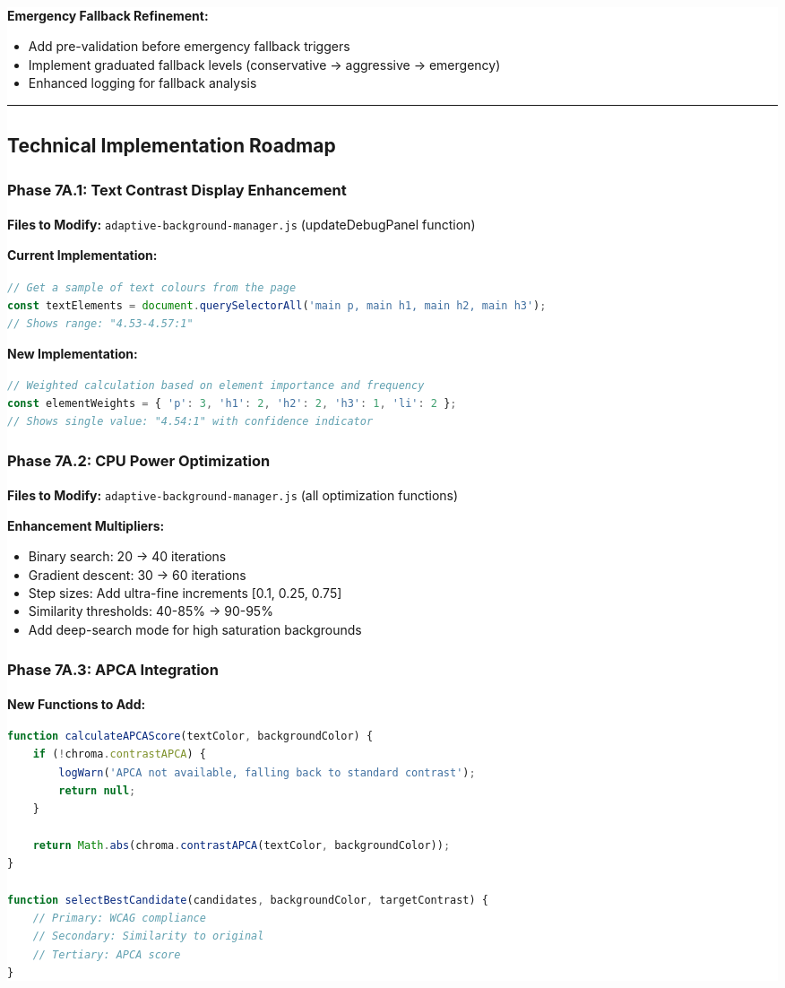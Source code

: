 **Emergency Fallback Refinement:**
- Add pre-validation before emergency fallback triggers
- Implement graduated fallback levels (conservative → aggressive → emergency)
- Enhanced logging for fallback analysis

---

## Technical Implementation Roadmap

### Phase 7A.1: Text Contrast Display Enhancement
**Files to Modify:** `adaptive-background-manager.js` (updateDebugPanel function)

**Current Implementation:**
```javascript
// Get a sample of text colours from the page
const textElements = document.querySelectorAll('main p, main h1, main h2, main h3');
// Shows range: "4.53-4.57:1"
```

**New Implementation:**
```javascript
// Weighted calculation based on element importance and frequency
const elementWeights = { 'p': 3, 'h1': 2, 'h2': 2, 'h3': 1, 'li': 2 };
// Shows single value: "4.54:1" with confidence indicator
```

### Phase 7A.2: CPU Power Optimization
**Files to Modify:** `adaptive-background-manager.js` (all optimization functions)

**Enhancement Multipliers:**
- Binary search: 20 → 40 iterations
- Gradient descent: 30 → 60 iterations  
- Step sizes: Add ultra-fine increments [0.1, 0.25, 0.75]
- Similarity thresholds: 40-85% → 90-95%
- Add deep-search mode for high saturation backgrounds

### Phase 7A.3: APCA Integration
**New Functions to Add:**
```javascript
function calculateAPCAScore(textColor, backgroundColor) {
    if (!chroma.contrastAPCA) {
        logWarn('APCA not available, falling back to standard contrast');
        return null;
    }
    
    return Math.abs(chroma.contrastAPCA(textColor, backgroundColor));
}

function selectBestCandidate(candidates, backgroundColor, targetContrast) {
    // Primary: WCAG compliance
    // Secondary: Similarity to original
    // Tertiary: APCA score
}
```
